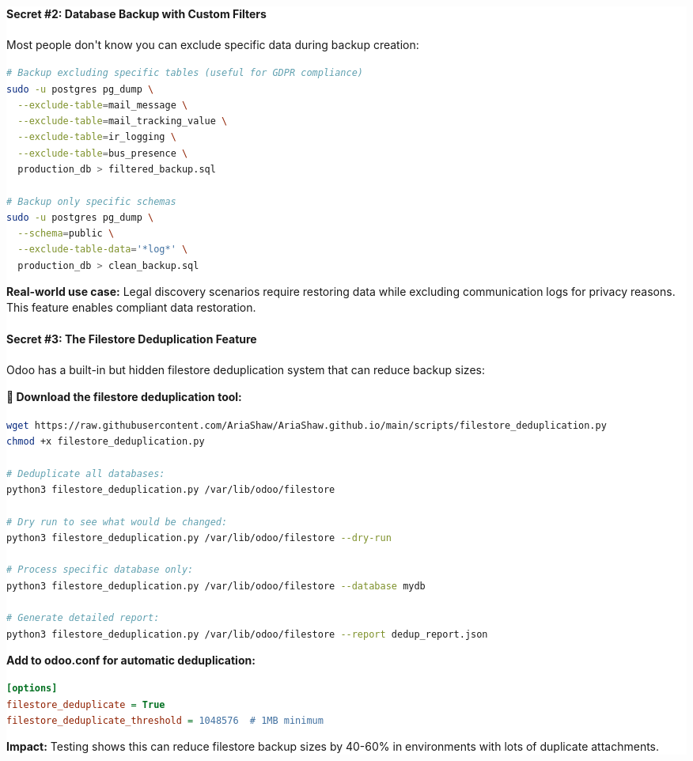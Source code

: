#### Secret #2: Database Backup with Custom Filters

Most people don't know you can exclude specific data during backup creation:

```bash
# Backup excluding specific tables (useful for GDPR compliance)
sudo -u postgres pg_dump \
  --exclude-table=mail_message \
  --exclude-table=mail_tracking_value \
  --exclude-table=ir_logging \
  --exclude-table=bus_presence \
  production_db > filtered_backup.sql

# Backup only specific schemas
sudo -u postgres pg_dump \
  --schema=public \
  --exclude-table-data='*log*' \
  production_db > clean_backup.sql
```

**Real-world use case:** Legal discovery scenarios require restoring data while excluding communication logs for privacy reasons. This feature enables compliant data restoration.

#### Secret #3: The Filestore Deduplication Feature

Odoo has a built-in but hidden filestore deduplication system that can reduce backup sizes:

**💾 Download the filestore deduplication tool:**

```bash
wget https://raw.githubusercontent.com/AriaShaw/AriaShaw.github.io/main/scripts/filestore_deduplication.py
chmod +x filestore_deduplication.py

# Deduplicate all databases:
python3 filestore_deduplication.py /var/lib/odoo/filestore

# Dry run to see what would be changed:
python3 filestore_deduplication.py /var/lib/odoo/filestore --dry-run

# Process specific database only:
python3 filestore_deduplication.py /var/lib/odoo/filestore --database mydb

# Generate detailed report:
python3 filestore_deduplication.py /var/lib/odoo/filestore --report dedup_report.json
```

**Add to odoo.conf for automatic deduplication:**
```ini
[options]
filestore_deduplicate = True
filestore_deduplicate_threshold = 1048576  # 1MB minimum
```

**Impact:** Testing shows this can reduce filestore backup sizes by 40-60% in environments with lots of duplicate attachments.
